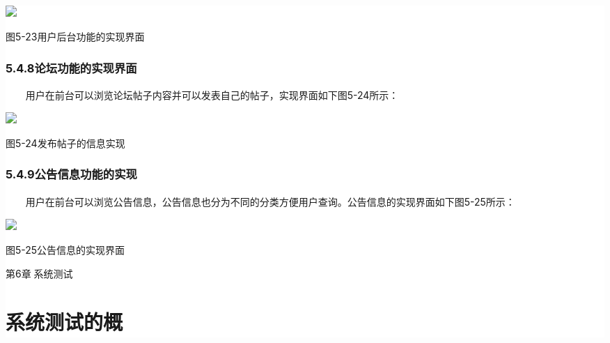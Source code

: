 ![](/md/blog.049.png)

图5-23用户后台功能的实现界面
### 5.4.8论坛功能的实现界面
`    `用户在前台可以浏览论坛帖子内容并可以发表自己的帖子，实现界面如下图5-24所示：

![](/md/blog.050.png)

图5-24发布帖子的信息实现
### 5.4.9公告信息功能的实现
`    `用户在前台可以浏览公告信息，公告信息也分为不同的分类方便用户查询。公告信息的实现界面如下图5-25所示：

![](/md/blog.051.png)

图5-25公告信息的实现界面

















第6章 系统测试
# 系统测试的概











